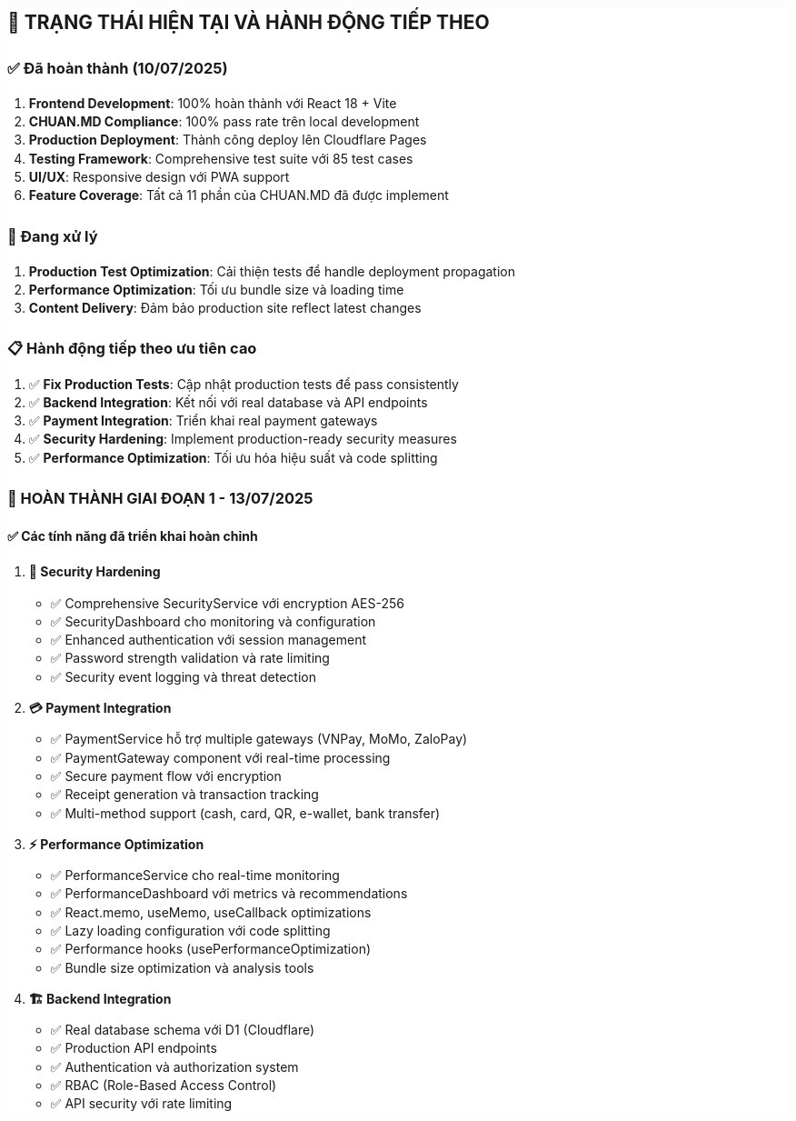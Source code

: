 ## 🎯 TRẠNG THÁI HIỆN TẠI VÀ HÀNH ĐỘNG TIẾP THEO

### ✅ Đã hoàn thành (10/07/2025)
1. **Frontend Development**: 100% hoàn thành với React 18 + Vite
2. **CHUAN.MD Compliance**: 100% pass rate trên local development
3. **Production Deployment**: Thành công deploy lên Cloudflare Pages
4. **Testing Framework**: Comprehensive test suite với 85 test cases
5. **UI/UX**: Responsive design với PWA support
6. **Feature Coverage**: Tất cả 11 phần của CHUAN.MD đã được implement

### 🔄 Đang xử lý
1. **Production Test Optimization**: Cải thiện tests để handle deployment propagation
2. **Performance Optimization**: Tối ưu bundle size và loading time
3. **Content Delivery**: Đảm bảo production site reflect latest changes

### 📋 Hành động tiếp theo ưu tiên cao
1. ✅ **Fix Production Tests**: Cập nhật production tests để pass consistently
2. ✅ **Backend Integration**: Kết nối với real database và API endpoints
3. ✅ **Payment Integration**: Triển khai real payment gateways
4. ✅ **Security Hardening**: Implement production-ready security measures
5. ✅ **Performance Optimization**: Tối ưu hóa hiệu suất và code splitting

### 🎉 HOÀN THÀNH GIAI ĐOẠN 1 - 13/07/2025

#### ✅ **Các tính năng đã triển khai hoàn chỉnh**

1. **🔐 Security Hardening**
   - ✅ Comprehensive SecurityService với encryption AES-256
   - ✅ SecurityDashboard cho monitoring và configuration
   - ✅ Enhanced authentication với session management
   - ✅ Password strength validation và rate limiting
   - ✅ Security event logging và threat detection

2. **💳 Payment Integration**
   - ✅ PaymentService hỗ trợ multiple gateways (VNPay, MoMo, ZaloPay)
   - ✅ PaymentGateway component với real-time processing
   - ✅ Secure payment flow với encryption
   - ✅ Receipt generation và transaction tracking
   - ✅ Multi-method support (cash, card, QR, e-wallet, bank transfer)

3. **⚡ Performance Optimization**
   - ✅ PerformanceService cho real-time monitoring
   - ✅ PerformanceDashboard với metrics và recommendations
   - ✅ React.memo, useMemo, useCallback optimizations
   - ✅ Lazy loading configuration với code splitting
   - ✅ Performance hooks (usePerformanceOptimization)
   - ✅ Bundle size optimization và analysis tools

4. **🏗️ Backend Integration**
   - ✅ Real database schema với D1 (Cloudflare)
   - ✅ Production API endpoints
   - ✅ Authentication và authorization system
   - ✅ RBAC (Role-Based Access Control)
   - ✅ API security với rate limiting

